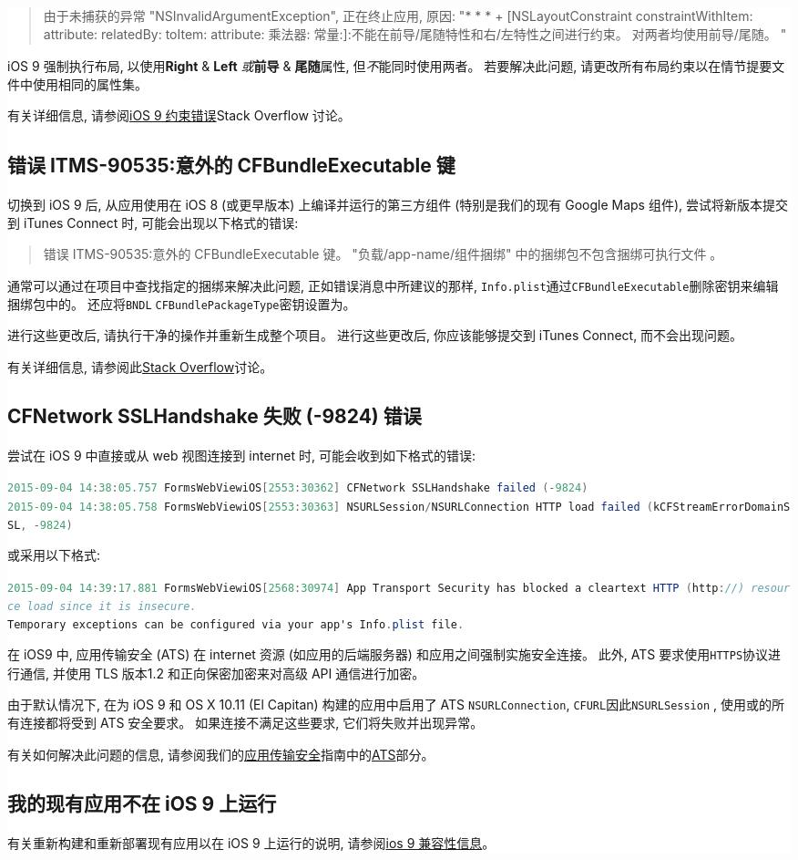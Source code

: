 > 由于未捕获的异常 "NSInvalidArgumentException", 正在终止应用, 原因: "* * * + [NSLayoutConstraint constraintWithItem: attribute: relatedBy: toItem: attribute: 乘法器: 常量:]:不能在前导/尾随特性和右/左特性之间进行约束。 对两者均使用前导/尾随。 "

iOS 9 强制执行布局, 以使用**Right** & **Left** _或_**前导** & **尾随**属性, 但*不*能同时使用两者。 若要解决此问题, 请更改所有布局约束以在情节提要文件中使用相同的属性集。

有关详细信息, 请参阅[iOS 9 约束错误](https://stackoverflow.com/questions/32692841/ios-9-constraint-error)Stack Overflow 讨论。

## <a name="error-itms-90535-unexpected-cfbundleexecutable-key"></a>错误 ITMS-90535:意外的 CFBundleExecutable 键

切换到 iOS 9 后, 从应用使用在 iOS 8 (或更早版本) 上编译并运行的第三方组件 (特别是我们的现有 Google Maps 组件), 尝试将新版本提交到 iTunes Connect 时, 可能会出现以下格式的错误:

> 错误 ITMS-90535:意外的 CFBundleExecutable 键。 "负载/app-name/组件捆绑" 中的捆绑包不包含捆绑可执行文件 。

通常可以通过在项目中查找指定的捆绑来解决此问题, 正如错误消息中所建议的那样, `Info.plist`通过`CFBundleExecutable`删除密钥来编辑捆绑包中的。 还应将`BNDL` `CFBundlePackageType`密钥设置为。

进行这些更改后, 请执行干净的操作并重新生成整个项目。 进行这些更改后, 你应该能够提交到 iTunes Connect, 而不会出现问题。

有关详细信息, 请参阅此[Stack Overflow](https://stackoverflow.com/questions/32096130/unexpected-cfbundleexecutable-key)讨论。

## <a name="cfnetwork-sslhandshake-failed--9824-error"></a>CFNetwork SSLHandshake 失败 (-9824) 错误

尝试在 iOS 9 中直接或从 web 视图连接到 internet 时, 可能会收到如下格式的错误:

```csharp
2015-09-04 14:38:05.757 FormsWebViewiOS[2553:30362] CFNetwork SSLHandshake failed (-9824)
2015-09-04 14:38:05.758 FormsWebViewiOS[2553:30363] NSURLSession/NSURLConnection HTTP load failed (kCFStreamErrorDomainSSL, -9824)
```

或采用以下格式:

```csharp
2015-09-04 14:39:17.881 FormsWebViewiOS[2568:30974] App Transport Security has blocked a cleartext HTTP (http://) resource load since it is insecure.
Temporary exceptions can be configured via your app's Info.plist file.
```

在 iOS9 中, 应用传输安全 (ATS) 在 internet 资源 (如应用的后端服务器) 和应用之间强制实施安全连接。 此外, ATS 要求使用`HTTPS`协议进行通信, 并使用 TLS 版本1.2 和正向保密加密来对高级 API 通信进行加密。

由于默认情况下, 在为 iOS 9 和 OS X 10.11 (El Capitan) 构建的应用中启用了 ATS `NSURLConnection`, `CFURL`因此`NSURLSession` , 使用或的所有连接都将受到 ATS 安全要求。 如果连接不满足这些要求, 它们将失败并出现异常。

有关如何解决此问题的信息, 请参阅我们的[应用传输安全](~/ios/app-fundamentals/ats.md)指南中的[ATS](~/ios/app-fundamentals/ats.md)部分。

## <a name="my-existing-apps-dont-run-on-ios-9"></a>我的现有应用不在 iOS 9 上运行

有关重新构建和重新部署现有应用以在 iOS 9 上运行的说明, 请参阅[ios 9 兼容性信息](~/ios/platform/introduction-to-ios9/ios9.md)。
